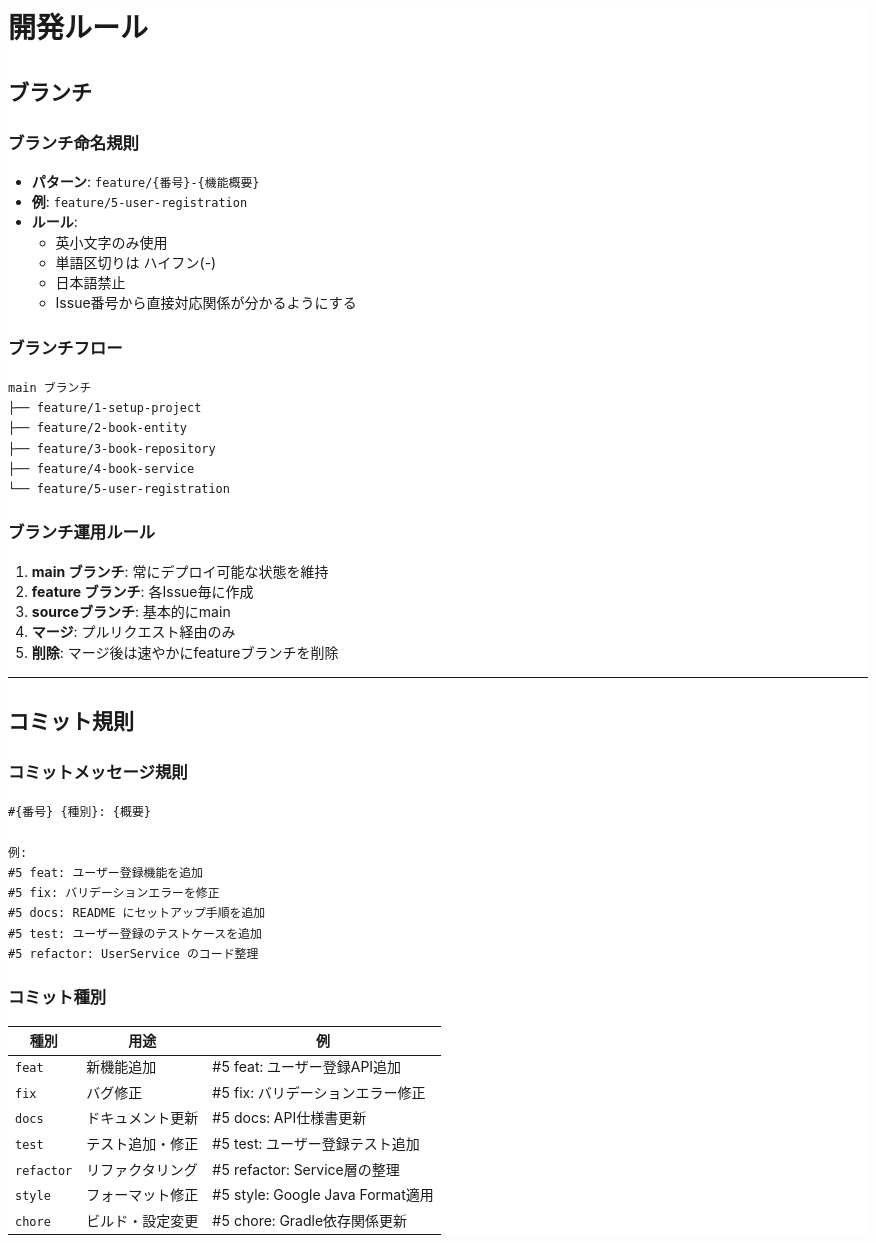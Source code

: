 # 開発ルール

## ブランチ

### ブランチ命名規則
- **パターン**: `feature/{番号}-{機能概要}`
- **例**: `feature/5-user-registration`
- **ルール**: 
  - 英小文字のみ使用
  - 単語区切りは ハイフン(-)
  - 日本語禁止
  - Issue番号から直接対応関係が分かるようにする

### ブランチフロー
```
main ブランチ
├── feature/1-setup-project
├── feature/2-book-entity
├── feature/3-book-repository
├── feature/4-book-service
└── feature/5-user-registration
```

### ブランチ運用ルール
1. **main ブランチ**: 常にデプロイ可能な状態を維持
2. **feature ブランチ**: 各Issue毎に作成
3. **sourceブランチ**: 基本的にmain
4. **マージ**: プルリクエスト経由のみ
5. **削除**: マージ後は速やかにfeatureブランチを削除

---

## コミット規則

### コミットメッセージ規則
```
#{番号} {種別}: {概要}

例:
#5 feat: ユーザー登録機能を追加
#5 fix: バリデーションエラーを修正
#5 docs: README にセットアップ手順を追加
#5 test: ユーザー登録のテストケースを追加
#5 refactor: UserService のコード整理
```

### コミット種別
| 種別 | 用途 | 例 |
|------|------|-----|
| `feat` | 新機能追加 | #5 feat: ユーザー登録API追加 |
| `fix` | バグ修正 | #5 fix: バリデーションエラー修正 |
| `docs` | ドキュメント更新 | #5 docs: API仕様書更新 |
| `test` | テスト追加・修正 | #5 test: ユーザー登録テスト追加 |
| `refactor` | リファクタリング | #5 refactor: Service層の整理 |
| `style` | フォーマット修正 | #5 style: Google Java Format適用 |
| `chore` | ビルド・設定変更 | #5 chore: Gradle依存関係更新 |